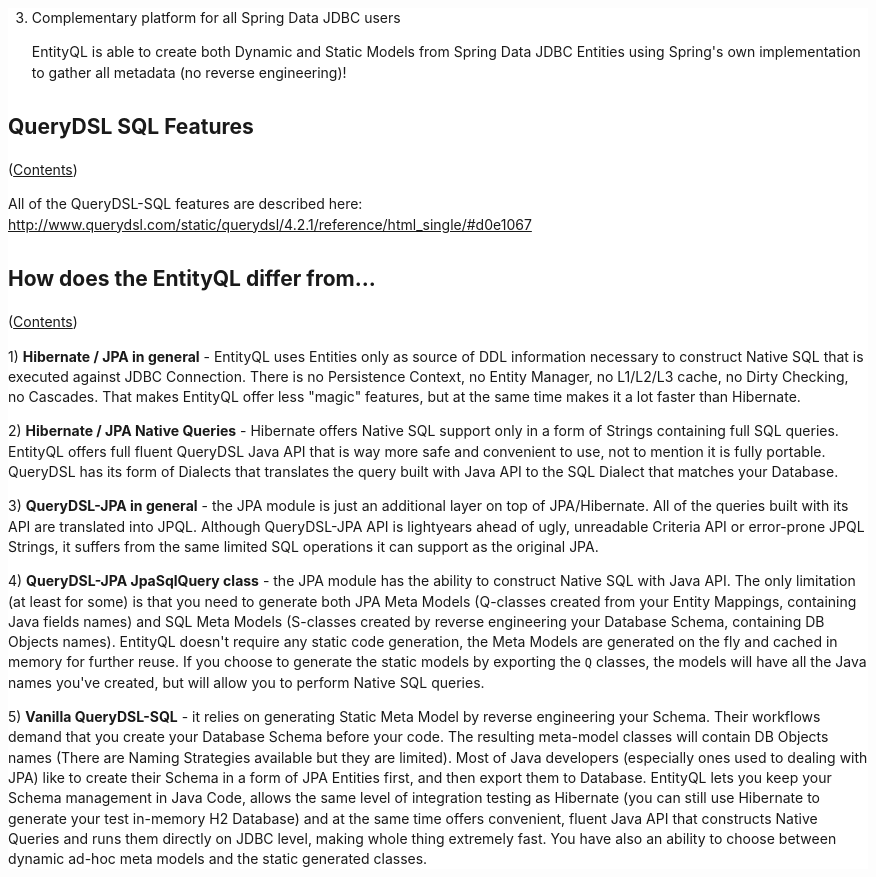 3) Complementary platform for all Spring Data JDBC users

    EntityQL is able to create both Dynamic and Static Models from Spring Data JDBC Entities using Spring's own implementation 
    to gather all metadata (no reverse engineering)!    

## <a name="QueryDslSqlFeatures"></a> QueryDSL SQL Features 
([Contents](#Contents))

All of the QueryDSL-SQL features are described here: http://www.querydsl.com/static/querydsl/4.2.1/reference/html_single/#d0e1067


## <a name="HowDiffers"></a> How does the EntityQL differ from... 
([Contents](#Contents))

<a name="HibernateInGeneral"></a> 1) **Hibernate / JPA in general** - EntityQL uses Entities only  as source of DDL information necessary to construct Native SQL that is executed against JDBC Connection. 
There is no Persistence Context, no Entity Manager, no L1/L2/L3 cache, no Dirty Checking, no Cascades. That makes EntityQL offer less "magic" features, but at the same time
makes it a lot faster than Hibernate.
 
<a name="HibernateNative"></a> 2) **Hibernate / JPA Native Queries** - Hibernate offers Native SQL support only in a form of Strings containing full SQL queries. EntityQL offers full fluent QueryDSL Java API
that is way more safe and convenient to use, not to mention it is fully portable. QueryDSL has its form of Dialects that translates the query built with Java API to the SQL Dialect that matches
your Database.

<a name="QueryDslJpaInGeneral"></a> 3) **QueryDSL-JPA in general** - the JPA module is just an additional layer on top of JPA/Hibernate. All of the queries built with its API are translated into JPQL. 
Although QueryDSL-JPA API is lightyears ahead of ugly, unreadable Criteria API or error-prone JPQL Strings, it suffers from the same limited SQL operations it can support as the original JPA.

<a name="queryDslJpaSql"></a> 4) **QueryDSL-JPA JpaSqlQuery class** - the JPA module has the ability to construct Native SQL with Java API. The only limitation (at least for some) is that you need to generate both JPA
Meta Models (Q-classes created from your Entity Mappings, containing Java fields names) and SQL Meta Models (S-classes created by reverse engineering your Database Schema, containing DB Objects names). 
EntityQL doesn't require any static code generation, the Meta Models are generated on the fly and cached in memory for further reuse. If you choose to generate the static models
by exporting the ```Q``` classes, the models will have all the Java names you've created, but will allow you to perform Native SQL queries. 

<a name="QueryDslSql"></a> 5) **Vanilla QueryDSL-SQL** - it relies on generating Static Meta Model by reverse engineering your Schema. Their workflows demand that you create your Database Schema before your code.
The resulting meta-model classes will contain DB Objects names (There are Naming Strategies available but they are limited).
Most of Java developers (especially ones used to dealing with JPA) like to create their Schema in a form of JPA Entities first, and then export them to Database. 
EntityQL lets you keep your Schema management in Java Code, allows the same level of integration testing as Hibernate (you can still use Hibernate to generate your 
test in-memory H2 Database) and at the same time offers convenient, fluent Java API that constructs Native Queries and runs them directly on JDBC level, making whole thing extremely fast.
You have also an ability to choose between dynamic ad-hoc meta models and the static generated classes.
